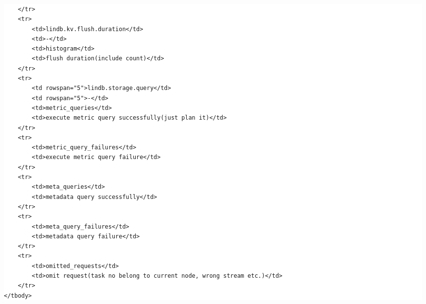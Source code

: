 		</tr>
		<tr>
			<td>lindb.kv.flush.duration</td>
			<td>-</td>
			<td>histogram</td>
			<td>flush duration(include count)</td>
		</tr>
		<tr>
			<td rowspan="5">lindb.storage.query</td>
			<td rowspan="5">-</td>
			<td>metric_queries</td>
			<td>execute metric query successfully(just plan it)</td>
		</tr>
		<tr>
			<td>metric_query_failures</td>
			<td>execute metric query failure</td>
		</tr>
		<tr>
			<td>meta_queries</td>
			<td>metadata query successfully</td>
		</tr>
		<tr>
			<td>meta_query_failures</td>
			<td>metadata query failure</td>
		</tr>
		<tr>
			<td>omitted_requests</td>
			<td>omit request(task no belong to current node, wrong stream etc.)</td>
		</tr>
	</tbody>
</table>

